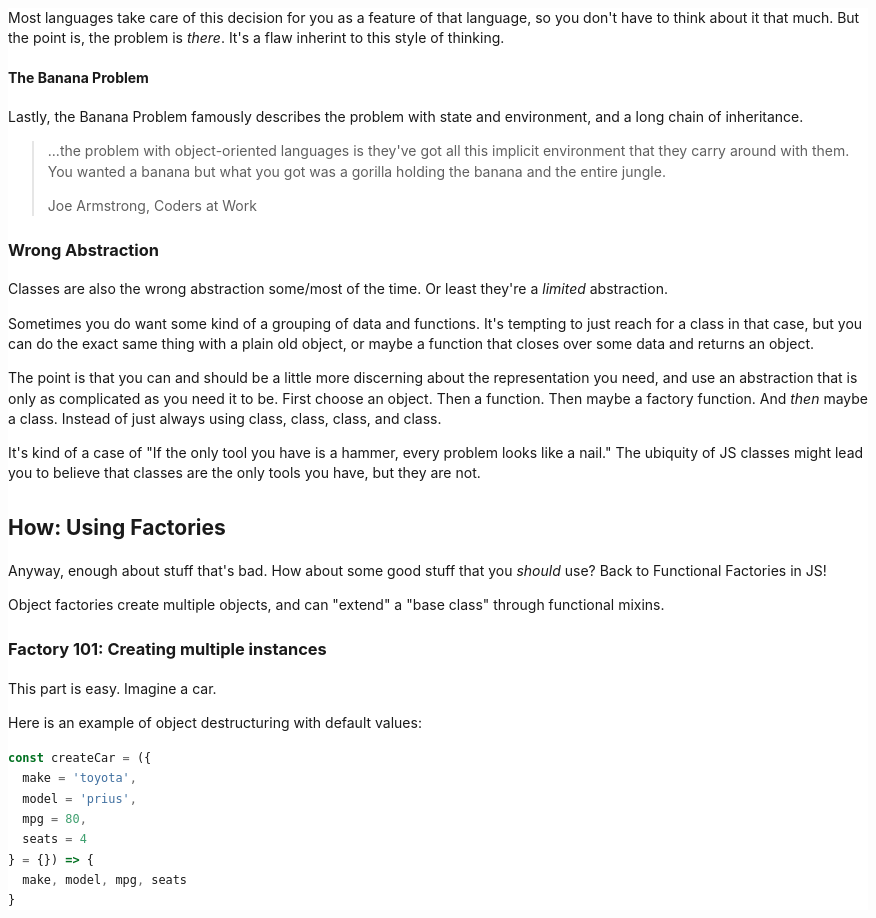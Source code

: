 Most languages take care of this decision for you as a feature of that
language, so you don't have to think about it that much. But the point is, the
problem is *there*. It's a flaw inherint to this style of thinking.

#### The Banana Problem

Lastly, the Banana Problem famously describes the problem with state and
environment, and a long chain of inheritance.

> ...the problem with object-oriented languages is they've got all this implicit
> environment that they carry around with them. You wanted a banana but what
> you got was a gorilla holding the banana and the entire jungle.
>
> Joe Armstrong, Coders at Work

### Wrong Abstraction

Classes are also the wrong abstraction some/most of the time. Or least they're a *limited* abstraction.

Sometimes you do want some kind of a grouping of data and
functions. It's tempting to just reach for a class in that case, but you can do
the exact same thing with a plain old object, or maybe a function that closes over
some data and returns an object.

The point is that you can and should be a little more discerning about the
representation you need, and use an abstraction that is only as complicated as
you need it to be. First choose an object. Then a function. Then maybe a
factory function. And *then* maybe a class. Instead of just always using class,
class, class, and class.

It's kind of a case of "If the only tool you have is a hammer, every problem
looks like a nail." The ubiquity of JS classes might lead you to believe that
classes are the only tools you have, but they are not.

## How: Using Factories

Anyway, enough about stuff that's bad. How about some good stuff that you
*should* use? Back to Functional Factories in JS!

Object factories create multiple objects, and can "extend" a "base class" through
functional mixins.

### Factory 101: Creating multiple instances

This part is easy. Imagine a car.

Here is an example of object destructuring with default values:

```javascript
const createCar = ({
  make = 'toyota',
  model = 'prius',
  mpg = 80,
  seats = 4
} = {}) => {
  make, model, mpg, seats
}
```
